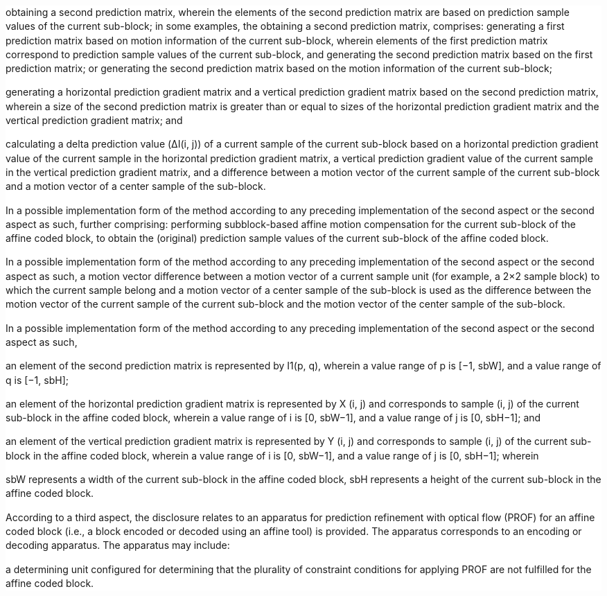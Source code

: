 obtaining a second prediction matrix, wherein the elements of the second prediction matrix are based on prediction sample values of the current sub-block; in some examples, the obtaining a second prediction matrix, comprises: generating a first prediction matrix based on motion information of the current sub-block, wherein elements of the first prediction matrix correspond to prediction sample values of the current sub-block, and generating the second prediction matrix based on the first prediction matrix; or generating the second prediction matrix based on the motion information of the current sub-block;

generating a horizontal prediction gradient matrix and a vertical prediction gradient matrix based on the second prediction matrix, wherein a size of the second prediction matrix is greater than or equal to sizes of the horizontal prediction gradient matrix and the vertical prediction gradient matrix; and

calculating a delta prediction value (ΔI(i, j)) of a current sample of the current sub-block based on a horizontal prediction gradient value of the current sample in the horizontal prediction gradient matrix, a vertical prediction gradient value of the current sample in the vertical prediction gradient matrix, and a difference between a motion vector of the current sample of the current sub-block and a motion vector of a center sample of the sub-block.

In a possible implementation form of the method according to any preceding implementation of the second aspect or the second aspect as such, further comprising: performing subblock-based affine motion compensation for the current sub-block of the affine coded block, to obtain the (original) prediction sample values of the current sub-block of the affine coded block.

In a possible implementation form of the method according to any preceding implementation of the second aspect or the second aspect as such, a motion vector difference between a motion vector of a current sample unit (for example, a 2×2 sample block) to which the current sample belong and a motion vector of a center sample of the sub-block is used as the difference between the motion vector of the current sample of the current sub-block and the motion vector of the center sample of the sub-block.

In a possible implementation form of the method according to any preceding implementation of the second aspect or the second aspect as such,

an element of the second prediction matrix is represented by I1(p, q), wherein a value range of p is [−1, sbW], and a value range of q is [−1, sbH];

an element of the horizontal prediction gradient matrix is represented by X (i, j) and corresponds to sample (i, j) of the current sub-block in the affine coded block, wherein a value range of i is [0, sbW−1], and a value range of j is [0, sbH−1]; and

an element of the vertical prediction gradient matrix is represented by Y (i, j) and corresponds to sample (i, j) of the current sub-block in the affine coded block, wherein a value range of i is [0, sbW−1], and a value range of j is [0, sbH−1]; wherein

sbW represents a width of the current sub-block in the affine coded block, sbH represents a height of the current sub-block in the affine coded block.

According to a third aspect, the disclosure relates to an apparatus for prediction refinement with optical flow (PROF) for an affine coded block (i.e., a block encoded or decoded using an affine tool) is provided. The apparatus corresponds to an encoding or decoding apparatus. The apparatus may include:

a determining unit configured for determining that the plurality of constraint conditions for applying PROF are not fulfilled for the affine coded block.
